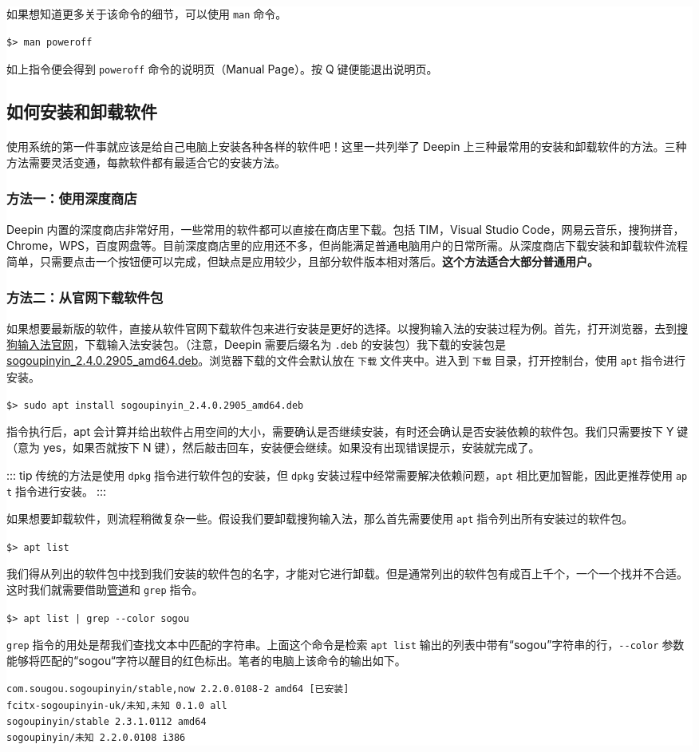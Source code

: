 如果想知道更多关于该命令的细节，可以使用 `man` 命令。

``` shell
$> man poweroff
```

如上指令便会得到 `poweroff` 命令的说明页（Manual Page）。按 Q 键便能退出说明页。



## 如何安装和卸载软件

使用系统的第一件事就应该是给自己电脑上安装各种各样的软件吧！这里一共列举了 Deepin 上三种最常用的安装和卸载软件的方法。三种方法需要灵活变通，每款软件都有最适合它的安装方法。

### 方法一：使用深度商店

Deepin 内置的深度商店非常好用，一些常用的软件都可以直接在商店里下载。包括 TIM，Visual Studio Code，网易云音乐，搜狗拼音，Chrome，WPS，百度网盘等。目前深度商店里的应用还不多，但尚能满足普通电脑用户的日常所需。从深度商店下载安装和卸载软件流程简单，只需要点击一个按钮便可以完成，但缺点是应用较少，且部分软件版本相对落后。**这个方法适合大部分普通用户。**



### 方法二：从官网下载软件包

如果想要最新版的软件，直接从软件官网下载软件包来进行安装是更好的选择。以搜狗输入法的安装过程为例。首先，打开浏览器，去到[搜狗输入法官网](https://pinyin.sogou.com/linux/)，下载输入法安装包。（注意，Deepin 需要后缀名为 `.deb` 的安装包）我下载的安装包是[sogoupinyin_2.4.0.2905_amd64.deb](https://ime.sogoucdn.com/dl/index/1608303807/sogoupinyin_2.4.0.2905_amd64.deb?st=Q-qb114fnDGIp8iziwYu-A&e=1608520415&fn=sogoupinyin_2.4.0.2905_amd64.deb)。浏览器下载的文件会默认放在 `下载` 文件夹中。进入到 `下载` 目录，打开控制台，使用 `apt` 指令进行安装。

``` shell
$> sudo apt install sogoupinyin_2.4.0.2905_amd64.deb
```

指令执行后，apt 会计算并给出软件占用空间的大小，需要确认是否继续安装，有时还会确认是否安装依赖的软件包。我们只需要按下 Y 键（意为 yes，如果否就按下 N 键），然后敲击回车，安装便会继续。如果没有出现错误提示，安装就完成了。

::: tip
传统的方法是使用 `dpkg` 指令进行软件包的安装，但 `dpkg` 安装过程中经常需要解决依赖问题，`apt` 相比更加智能，因此更推荐使用 `apt` 指令进行安装。
:::

如果想要卸载软件，则流程稍微复杂一些。假设我们要卸载搜狗输入法，那么首先需要使用 `apt` 指令列出所有安装过的软件包。

``` shell
$> apt list
```

我们得从列出的软件包中找到我们安装的软件包的名字，才能对它进行卸载。但是通常列出的软件包有成百上千个，一个一个找并不合适。这时我们就需要借助[管道](https://www.jianshu.com/p/9c0c2b57cb73)和 `grep` 指令。

``` shell
$> apt list | grep --color sogou
```

`grep` 指令的用处是帮我们查找文本中匹配的字符串。上面这个命令是检索 `apt list` 输出的列表中带有“sogou”字符串的行，`--color` 参数能够将匹配的“sogou“字符以醒目的红色标出。笔者的电脑上该命令的输出如下。

``` shell
com.sougou.sogoupinyin/stable,now 2.2.0.0108-2 amd64 [已安装]
fcitx-sogoupinyin-uk/未知,未知 0.1.0 all
sogoupinyin/stable 2.3.1.0112 amd64
sogoupinyin/未知 2.2.0.0108 i386
```

